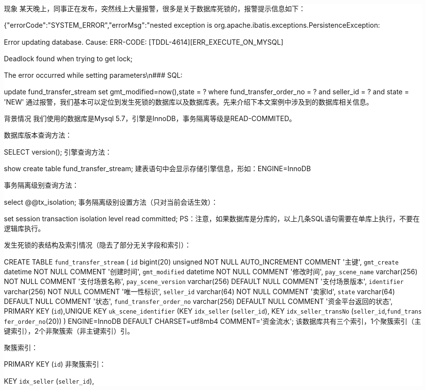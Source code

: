 现象
某天晚上，同事正在发布，突然线上大量报警，很多是关于数据库死锁的，报警提示信息如下：

{"errorCode":"SYSTEM_ERROR","errorMsg":"nested exception is org.apache.ibatis.exceptions.PersistenceException: 

Error updating database. Cause: ERR-CODE: [TDDL-4614][ERR_EXECUTE_ON_MYSQL] 

Deadlock found when trying to get lock; 

The error occurred while setting parameters\n### SQL: 

update fund_transfer_stream set gmt_modified=now(),state = ? where fund_transfer_order_no = ? and seller_id = ? and state = 'NEW'
通过报警，我们基本可以定位到发生死锁的数据库以及数据库表。先来介绍下本文案例中涉及到的数据库相关信息。

背景情况
我们使用的数据库是Mysql 5.7，引擎是InnoDB，事务隔离等级是READ-COMMITED。

数据库版本查询方法：

SELECT version();
引擎查询方法：

show create table fund_transfer_stream;
建表语句中会显示存储引擎信息，形如：ENGINE=InnoDB

事务隔离级别查询方法：

select @@tx_isolation;
事务隔离级别设置方法（只对当前会话生效）：

set session transaction isolation level read committed;
PS：注意，如果数据库是分库的，以上几条SQL语句需要在单库上执行，不要在逻辑库执行。

发生死锁的表结构及索引情况（隐去了部分无关字段和索引）：

CREATE TABLE `fund_transfer_stream` ( 
  `id` bigint(20) unsigned NOT NULL AUTO_INCREMENT COMMENT '主键',
  `gmt_create` datetime NOT NULL COMMENT '创建时间',
  `gmt_modified` datetime NOT NULL COMMENT '修改时间', 
  `pay_scene_name` varchar(256) NOT NULL COMMENT '支付场景名称', 
  `pay_scene_version` varchar(256) DEFAULT NULL COMMENT '支付场景版本',
  `identifier` varchar(256) NOT NULL COMMENT '唯一性标识',
  `seller_id` varchar(64) NOT NULL COMMENT '卖家Id',
  `state` varchar(64) DEFAULT NULL COMMENT '状态', `fund_transfer_order_no` varchar(256) 
  DEFAULT NULL COMMENT '资金平台返回的状态', 
  PRIMARY KEY (`id`),UNIQUE KEY `uk_scene_identifier` 
  (KEY `idx_seller` (`seller_id`),
  KEY `idx_seller_transNo` (`seller_id`,`fund_transfer_order_no`(20))
  ) ENGINE=InnoDB DEFAULT CHARSET=utf8mb4 COMMENT='资金流水';
该数据库共有三个索引，1个聚簇索引（主键索引），2个非聚簇索（非主键索引）引。

聚簇索引：

PRIMARY KEY (`id`)
非聚簇索引：

KEY `idx_seller` (`seller_id`),

